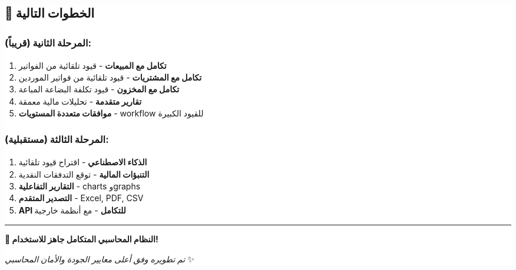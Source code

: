 ## 🎯 الخطوات التالية

### المرحلة الثانية (قريباً):
1. **تكامل مع المبيعات** - قيود تلقائية من الفواتير
2. **تكامل مع المشتريات** - قيود تلقائية من فواتير الموردين
3. **تكامل مع المخزون** - قيود تكلفة البضاعة المباعة
4. **تقارير متقدمة** - تحليلات مالية معمقة
5. **موافقات متعددة المستويات** - workflow للقيود الكبيرة

### المرحلة الثالثة (مستقبلية):
1. **الذكاء الاصطناعي** - اقتراح قيود تلقائية
2. **التنبؤات المالية** - توقع التدفقات النقدية
3. **التقارير التفاعلية** - charts وgraphs
4. **التصدير المتقدم** - Excel, PDF, CSV
5. **API للتكامل** - مع أنظمة خارجية

---

**🎉 النظام المحاسبي المتكامل جاهز للاستخدام!**

*تم تطويره وفق أعلى معايير الجودة والأمان المحاسبي* ✨
